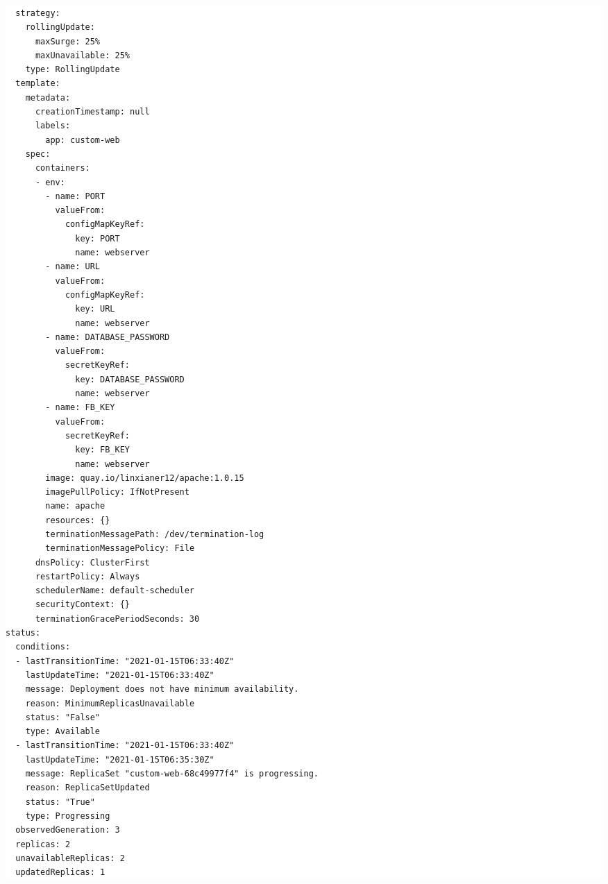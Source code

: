 ```
  strategy:
    rollingUpdate:
      maxSurge: 25%
      maxUnavailable: 25%
    type: RollingUpdate
  template:
    metadata:
      creationTimestamp: null
      labels:
        app: custom-web
    spec:
      containers:
      - env:
        - name: PORT
          valueFrom:
            configMapKeyRef:
              key: PORT
              name: webserver
        - name: URL
          valueFrom:
            configMapKeyRef:
              key: URL
              name: webserver
        - name: DATABASE_PASSWORD
          valueFrom:
            secretKeyRef:
              key: DATABASE_PASSWORD
              name: webserver
        - name: FB_KEY
          valueFrom:
            secretKeyRef:
              key: FB_KEY
              name: webserver
        image: quay.io/linxianer12/apache:1.0.15
        imagePullPolicy: IfNotPresent
        name: apache
        resources: {}
        terminationMessagePath: /dev/termination-log
        terminationMessagePolicy: File
      dnsPolicy: ClusterFirst
      restartPolicy: Always
      schedulerName: default-scheduler
      securityContext: {}
      terminationGracePeriodSeconds: 30
status:
  conditions:
  - lastTransitionTime: "2021-01-15T06:33:40Z"
    lastUpdateTime: "2021-01-15T06:33:40Z"
    message: Deployment does not have minimum availability.
    reason: MinimumReplicasUnavailable
    status: "False"
    type: Available
  - lastTransitionTime: "2021-01-15T06:33:40Z"
    lastUpdateTime: "2021-01-15T06:35:30Z"
    message: ReplicaSet "custom-web-68c49977f4" is progressing.
    reason: ReplicaSetUpdated
    status: "True"
    type: Progressing
  observedGeneration: 3
  replicas: 2
  unavailableReplicas: 2
  updatedReplicas: 1
```